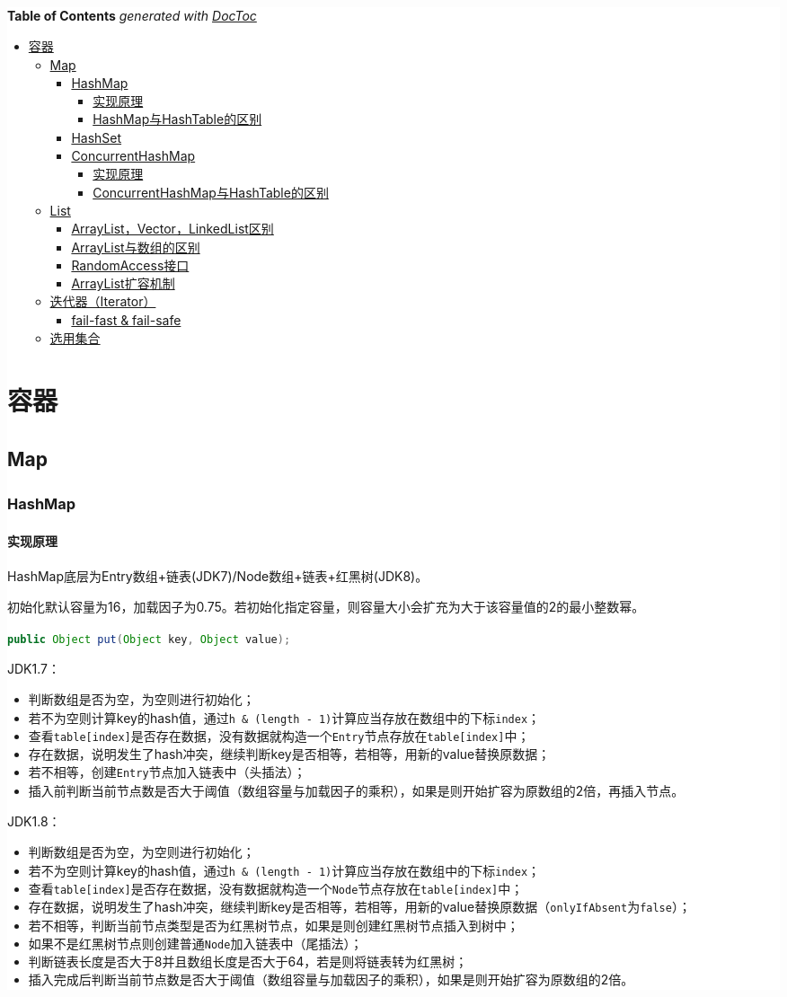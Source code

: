 

**Table of Contents**  *generated with [DocToc](https://github.com/thlorenz/doctoc)*

- [容器](#%E5%AE%B9%E5%99%A8)
  - [Map](#map)
    - [HashMap](#hashmap)
      - [实现原理](#%E5%AE%9E%E7%8E%B0%E5%8E%9F%E7%90%86)
      - [HashMap与HashTable的区别](#hashmap%E4%B8%8Ehashtable%E7%9A%84%E5%8C%BA%E5%88%AB)
    - [HashSet](#hashset)
    - [ConcurrentHashMap](#concurrenthashmap)
      - [实现原理](#%E5%AE%9E%E7%8E%B0%E5%8E%9F%E7%90%86-1)
      - [ConcurrentHashMap与HashTable的区别](#concurrenthashmap%E4%B8%8Ehashtable%E7%9A%84%E5%8C%BA%E5%88%AB)
  - [List](#list)
    - [ArrayList，Vector，LinkedList区别](#arraylistvectorlinkedlist%E5%8C%BA%E5%88%AB)
    - [ArrayList与数组的区别](#arraylist%E4%B8%8E%E6%95%B0%E7%BB%84%E7%9A%84%E5%8C%BA%E5%88%AB)
    - [RandomAccess接口](#randomaccess%E6%8E%A5%E5%8F%A3)
    - [ArrayList扩容机制](#arraylist%E6%89%A9%E5%AE%B9%E6%9C%BA%E5%88%B6)
  - [迭代器（Iterator）](#%E8%BF%AD%E4%BB%A3%E5%99%A8iterator)
    - [fail-fast & fail-safe](#fail-fast--fail-safe)
  - [选用集合](#%E9%80%89%E7%94%A8%E9%9B%86%E5%90%88)



# 容器

## Map

### HashMap

#### 实现原理

HashMap底层为Entry数组+链表(JDK7)/Node数组+链表+红黑树(JDK8)。

初始化默认容量为16，加载因子为0.75。若初始化指定容量，则容量大小会扩充为大于该容量值的2的最小整数幂。

```java
public Object put(Object key, Object value);
```

JDK1.7：

- 判断数组是否为空，为空则进行初始化；
- 若不为空则计算key的hash值，通过`h & (length - 1)`计算应当存放在数组中的下标`index`；
- 查看`table[index]`是否存在数据，没有数据就构造一个`Entry`节点存放在`table[index]`中；
- 存在数据，说明发生了hash冲突，继续判断key是否相等，若相等，用新的value替换原数据；
- 若不相等，创建`Entry`节点加入链表中（头插法）；
- 插入前判断当前节点数是否大于阈值（数组容量与加载因子的乘积），如果是则开始扩容为原数组的2倍，再插入节点。

JDK1.8：

- 判断数组是否为空，为空则进行初始化；
- 若不为空则计算key的hash值，通过`h & (length - 1)`计算应当存放在数组中的下标`index`；
- 查看`table[index]`是否存在数据，没有数据就构造一个`Node`节点存放在`table[index]`中；
- 存在数据，说明发生了hash冲突，继续判断key是否相等，若相等，用新的value替换原数据（`onlyIfAbsent`为`false`）；
- 若不相等，判断当前节点类型是否为红黑树节点，如果是则创建红黑树节点插入到树中；
- 如果不是红黑树节点则创建普通`Node`加入链表中（尾插法）；
- 判断链表长度是否大于8并且数组长度是否大于64，若是则将链表转为红黑树；
- 插入完成后判断当前节点数是否大于阈值（数组容量与加载因子的乘积），如果是则开始扩容为原数组的2倍。

